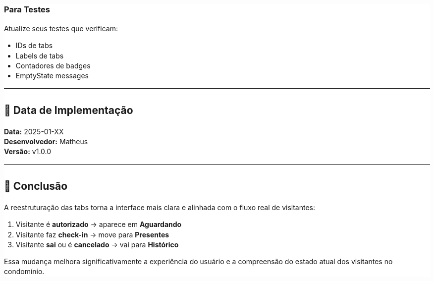 ### Para Testes

Atualize seus testes que verificam:
- IDs de tabs
- Labels de tabs
- Contadores de badges
- EmptyState messages

---

## 📅 Data de Implementação

**Data:** 2025-01-XX  
**Desenvolvedor:** Matheus  
**Versão:** v1.0.0  

---

## 🎯 Conclusão

A reestruturação das tabs torna a interface mais clara e alinhada com o fluxo real de visitantes:

1. Visitante é **autorizado** → aparece em **Aguardando**
2. Visitante faz **check-in** → move para **Presentes**
3. Visitante **sai** ou é **cancelado** → vai para **Histórico**

Essa mudança melhora significativamente a experiência do usuário e a compreensão do estado atual dos visitantes no condomínio.
